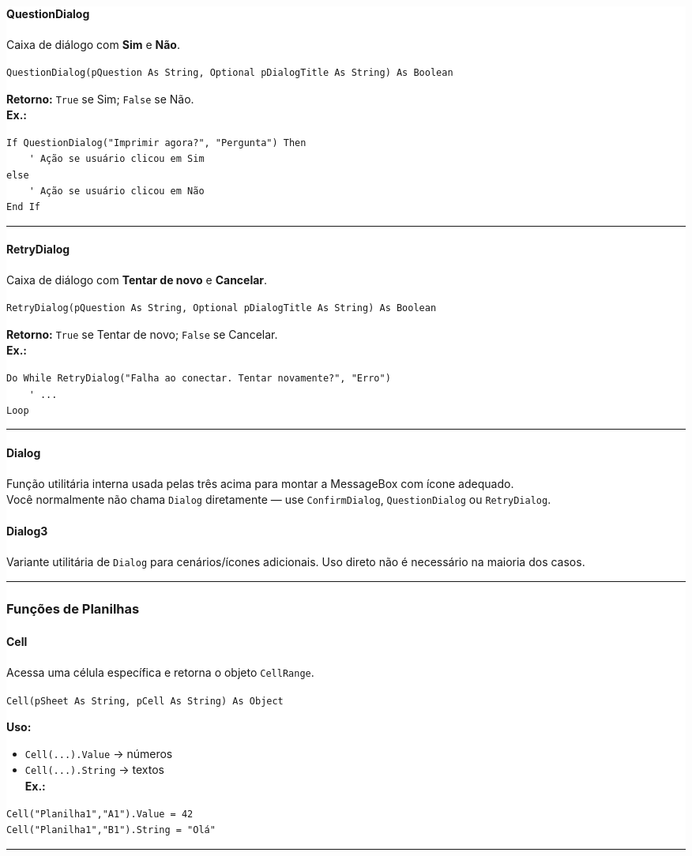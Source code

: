 
#### QuestionDialog
Caixa de diálogo com **Sim** e **Não**.  
```basic
QuestionDialog(pQuestion As String, Optional pDialogTitle As String) As Boolean
```
**Retorno:** `True` se Sim; `False` se Não.  
**Ex.:**
```basic
If QuestionDialog("Imprimir agora?", "Pergunta") Then
    ' Ação se usuário clicou em Sim
else
    ' Ação se usuário clicou em Não
End If
```

---

#### RetryDialog
Caixa de diálogo com **Tentar de novo** e **Cancelar**.  
```basic
RetryDialog(pQuestion As String, Optional pDialogTitle As String) As Boolean
```
**Retorno:** `True` se Tentar de novo; `False` se Cancelar.  
**Ex.:**
```basic
Do While RetryDialog("Falha ao conectar. Tentar novamente?", "Erro")
    ' ...
Loop
```

---

#### Dialog  
Função utilitária interna usada pelas três acima para montar a MessageBox com ícone adequado.  
Você normalmente não chama `Dialog` diretamente — use `ConfirmDialog`, `QuestionDialog` ou `RetryDialog`.

#### Dialog3  
Variante utilitária de `Dialog` para cenários/ícones adicionais. Uso direto não é necessário na maioria dos casos.

---

### Funções de Planilhas

#### Cell
Acessa uma célula específica e retorna o objeto `CellRange`.  
```basic
Cell(pSheet As String, pCell As String) As Object
```
**Uso:**  
- `Cell(...).Value` → números  
- `Cell(...).String` → textos  
**Ex.:**
```basic
Cell("Planilha1","A1").Value = 42
Cell("Planilha1","B1").String = "Olá"
```

---